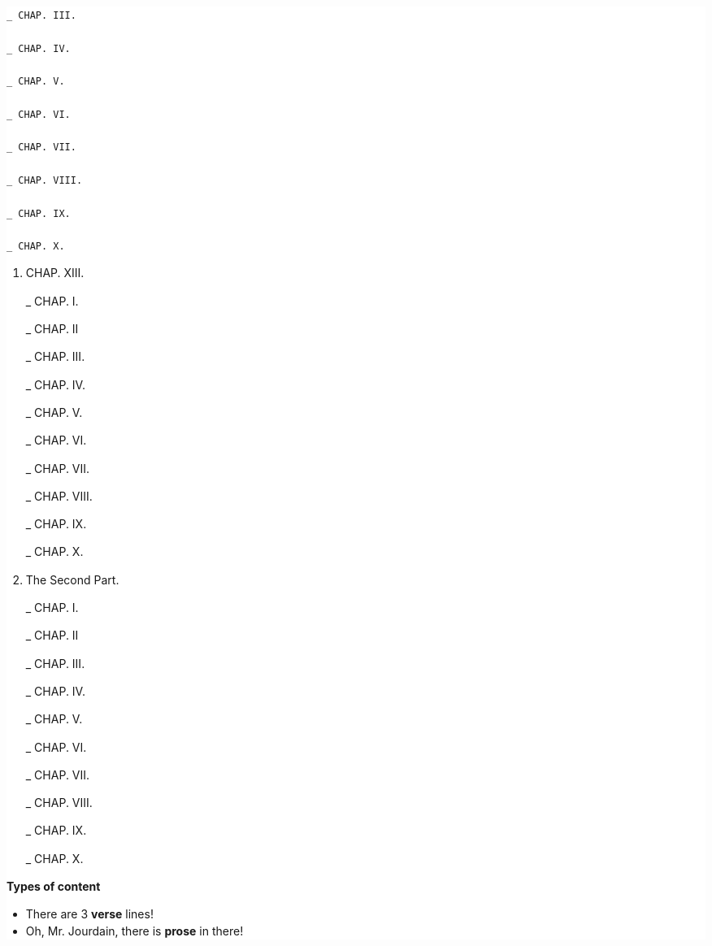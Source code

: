     _ CHAP. III.

    _ CHAP. IV.

    _ CHAP. V.

    _ CHAP. VI.

    _ CHAP. VII.

    _ CHAP. VIII.

    _ CHAP. IX.

    _ CHAP. X.

1. CHAP. XIII.

    _ CHAP. I.

    _ CHAP. II

    _ CHAP. III.

    _ CHAP. IV.

    _ CHAP. V.

    _ CHAP. VI.

    _ CHAP. VII.

    _ CHAP. VIII.

    _ CHAP. IX.

    _ CHAP. X.

1. The Second Part.

    _ CHAP. I.

    _ CHAP. II

    _ CHAP. III.

    _ CHAP. IV.

    _ CHAP. V.

    _ CHAP. VI.

    _ CHAP. VII.

    _ CHAP. VIII.

    _ CHAP. IX.

    _ CHAP. X.

**Types of content**

  * There are 3 **verse** lines!
  * Oh, Mr. Jourdain, there is **prose** in there!

